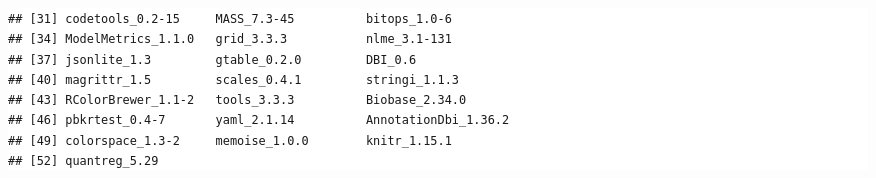     ## [31] codetools_0.2-15     MASS_7.3-45          bitops_1.0-6        
    ## [34] ModelMetrics_1.1.0   grid_3.3.3           nlme_3.1-131        
    ## [37] jsonlite_1.3         gtable_0.2.0         DBI_0.6             
    ## [40] magrittr_1.5         scales_0.4.1         stringi_1.1.3       
    ## [43] RColorBrewer_1.1-2   tools_3.3.3          Biobase_2.34.0      
    ## [46] pbkrtest_0.4-7       yaml_2.1.14          AnnotationDbi_1.36.2
    ## [49] colorspace_1.3-2     memoise_1.0.0        knitr_1.15.1        
    ## [52] quantreg_5.29
